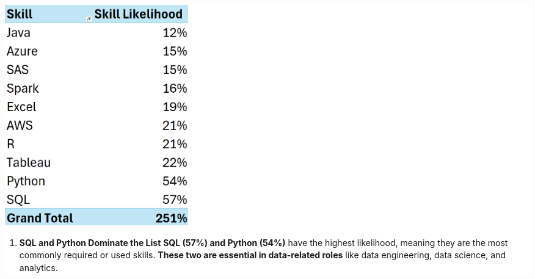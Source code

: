   <img src="assets/1_data_profession_table.png" alt="1_data_profession_table" width="300">
</p>

1. **SQL and Python Dominate the List**
**SQL (57%) and Python (54%)** have the highest likelihood, meaning they are the most commonly required or used skills.
**These two are essential in data-related roles** like data engineering, data science, and analytics.

